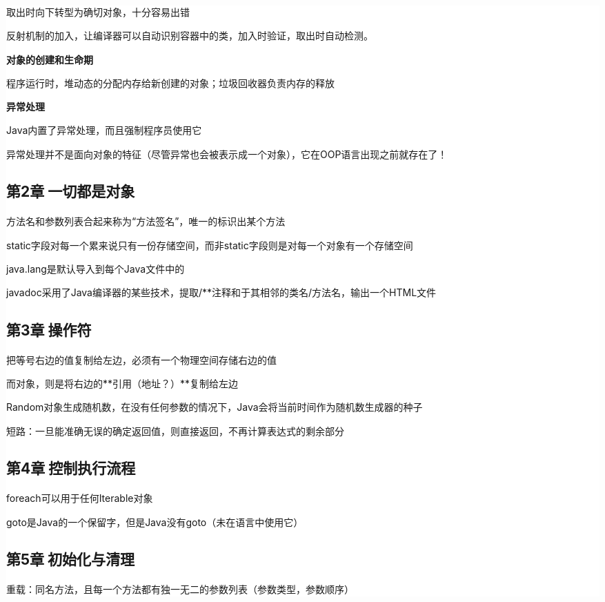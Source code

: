 取出时向下转型为确切对象，十分容易出错

反射机制的加入，让编译器可以自动识别容器中的类，加入时验证，取出时自动检测。



**对象的创建和生命期**

程序运行时，堆动态的分配内存给新创建的对象；垃圾回收器负责内存的释放



**异常处理**

Java内置了异常处理，而且强制程序员使用它

异常处理并不是面向对象的特征（尽管异常也会被表示成一个对象），它在OOP语言出现之前就存在了！



## 第2章 一切都是对象

方法名和参数列表合起来称为“方法签名”，唯一的标识出某个方法



static字段对每一个累来说只有一份存储空间，而非static字段则是对每一个对象有一个存储空间



java.lang是默认导入到每个Java文件中的



javadoc采用了Java编译器的某些技术，提取/**注释和于其相邻的类名/方法名，输出一个HTML文件



## 第3章 操作符

把等号右边的值复制给左边，必须有一个物理空间存储右边的值

而对象，则是将右边的**引用（地址？）**复制给左边



Random对象生成随机数，在没有任何参数的情况下，Java会将当前时间作为随机数生成器的种子



短路：一旦能准确无误的确定返回值，则直接返回，不再计算表达式的剩余部分



## 第4章 控制执行流程

foreach可以用于任何Iterable对象

goto是Java的一个保留字，但是Java没有goto（未在语言中使用它）



## 第5章 初始化与清理

重载：同名方法，且每一个方法都有独一无二的参数列表（参数类型，参数顺序）
